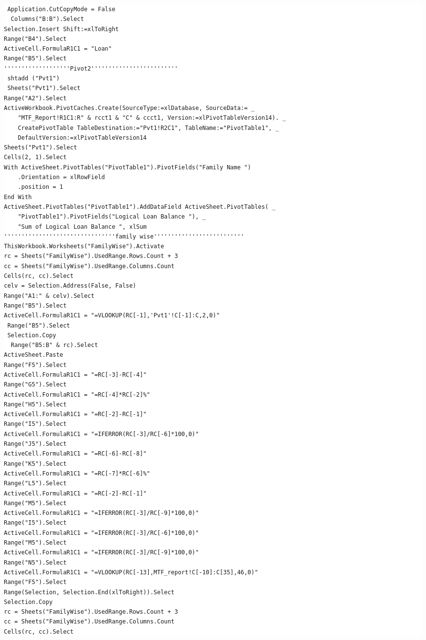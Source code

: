      Application.CutCopyMode = False
      Columns("B:B").Select
    Selection.Insert Shift:=xlToRight
    Range("B4").Select
    ActiveCell.FormulaR1C1 = "Loan"
    Range("B5").Select
    '''''''''''''''''''Pivot2'''''''''''''''''''''''''
     shtadd ("Pvt1")
     Sheets("Pvt1").Select
    Range("A2").Select
    ActiveWorkbook.PivotCaches.Create(SourceType:=xlDatabase, SourceData:= _
        "MTF_Report!R1C1:R" & rcct1 & "C" & ccct1, Version:=xlPivotTableVersion14). _
        CreatePivotTable TableDestination:="Pvt1!R2C1", TableName:="PivotTable1", _
        DefaultVersion:=xlPivotTableVersion14
    Sheets("Pvt1").Select
    Cells(2, 1).Select
    With ActiveSheet.PivotTables("PivotTable1").PivotFields("Family Name ")
        .Orientation = xlRowField
        .position = 1
    End With
    ActiveSheet.PivotTables("PivotTable1").AddDataField ActiveSheet.PivotTables( _
        "PivotTable1").PivotFields("Logical Loan Balance "), _
        "Sum of Logical Loan Balance ", xlSum
    ''''''''''''''''''''''''''''''''family wise''''''''''''''''''''''''''
    ThisWorkbook.Worksheets("FamilyWise").Activate
    rc = Sheets("FamilyWise").UsedRange.Rows.Count + 3
    cc = Sheets("FamilyWise").UsedRange.Columns.Count
    Cells(rc, cc).Select
    celv = Selection.Address(False, False)
    Range("A1:" & celv).Select
    Range("B5").Select
    ActiveCell.FormulaR1C1 = "=VLOOKUP(RC[-1],'Pvt1'!C[-1]:C,2,0)"
     Range("B5").Select
     Selection.Copy
      Range("B5:B" & rc).Select
    ActiveSheet.Paste
    Range("F5").Select
    ActiveCell.FormulaR1C1 = "=RC[-3]-RC[-4]"
    Range("G5").Select
    ActiveCell.FormulaR1C1 = "=RC[-4]*RC[-2]%"
    Range("H5").Select
    ActiveCell.FormulaR1C1 = "=RC[-2]-RC[-1]"
    Range("I5").Select
    ActiveCell.FormulaR1C1 = "=IFERROR(RC[-3]/RC[-6]*100,0)"
    Range("J5").Select
    ActiveCell.FormulaR1C1 = "=RC[-6]-RC[-8]"
    Range("K5").Select
    ActiveCell.FormulaR1C1 = "=RC[-7]*RC[-6]%"
    Range("L5").Select
    ActiveCell.FormulaR1C1 = "=RC[-2]-RC[-1]"
    Range("M5").Select
    ActiveCell.FormulaR1C1 = "=IFERROR(RC[-3]/RC[-9]*100,0)"
    Range("I5").Select
    ActiveCell.FormulaR1C1 = "=IFERROR(RC[-3]/RC[-6]*100,0)"
    Range("M5").Select
    ActiveCell.FormulaR1C1 = "=IFERROR(RC[-3]/RC[-9]*100,0)"
    Range("N5").Select
    ActiveCell.FormulaR1C1 = "=VLOOKUP(RC[-13],MTF_report!C[-10]:C[35],46,0)"
    Range("F5").Select
    Range(Selection, Selection.End(xlToRight)).Select
    Selection.Copy
    rc = Sheets("FamilyWise").UsedRange.Rows.Count + 3
    cc = Sheets("FamilyWise").UsedRange.Columns.Count
    Cells(rc, cc).Select